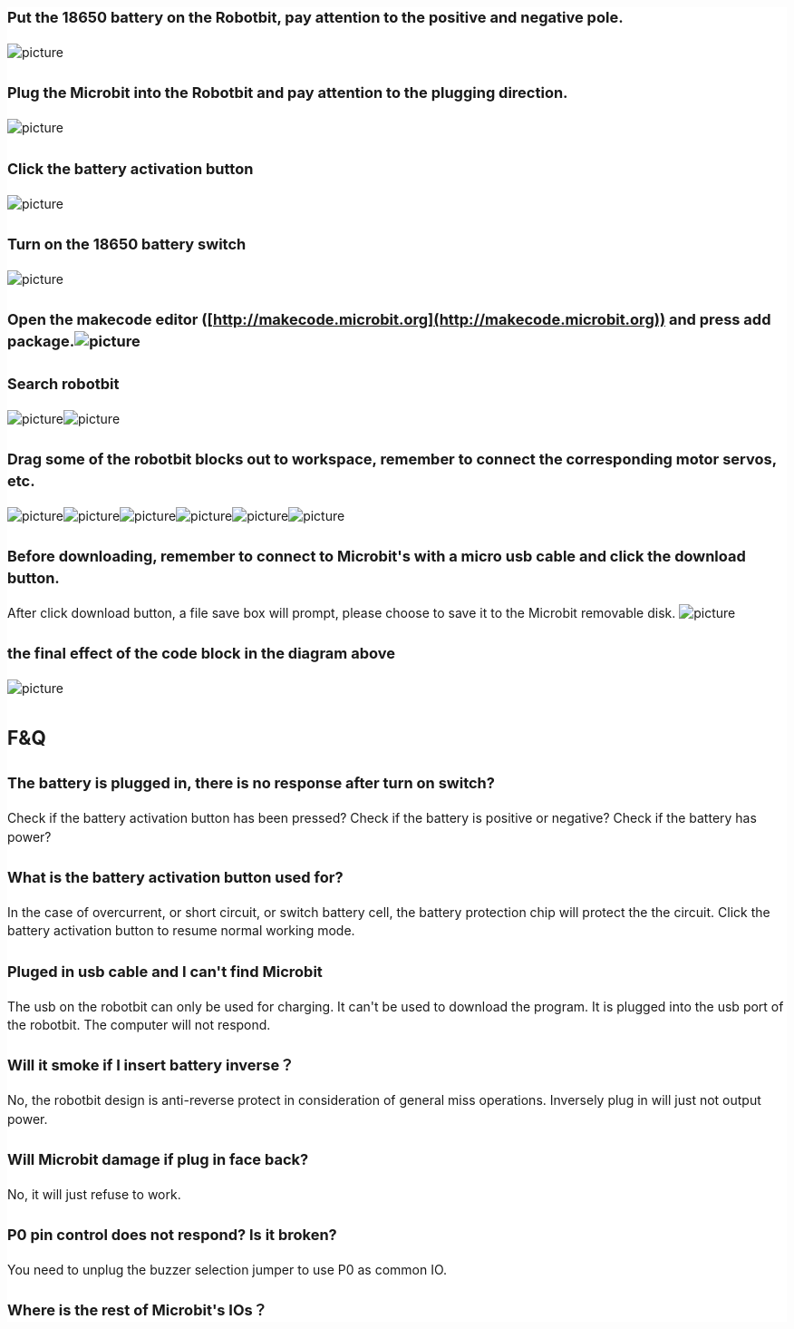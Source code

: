 ### Put the 18650 battery on the Robotbit, pay attention to the positive and negative pole.
![picture](http://learn.kittenbot.cn/zh_CN/latest/_images/z1.GIF)
### Plug the Microbit into the Robotbit and pay attention to the plugging direction.
![picture](http://learn.kittenbot.cn/zh_CN/latest/_images/z4.GIF)
### Click the battery activation button
![picture](http://learn.kittenbot.cn/zh_CN/latest/_images/z2.GIF)
### Turn on the 18650 battery switch
![picture](http://learn.kittenbot.cn/zh_CN/latest/_images/z3.GIF)
### Open the makecode editor ([http://makecode.microbit.org](http://makecode.microbit.org)) and press add package.![picture](https://uploader.shimo.im/f/qqU8SqRgx1Mp5z8L.png!thumbnail)
### Search robotbit
![picture](https://uploader.shimo.im/f/TEI6yMCK4cE1xxl4.png!thumbnail)![picture](https://uploader.shimo.im/f/Y9UDw7xZJiEK4ylO.png!thumbnail)
### Drag some of the robotbit blocks out to workspace, remember to connect the corresponding motor servos, etc.
![picture](https://uploader.shimo.im/f/Z1khw8Il8QQuImMa.png!thumbnail)![picture](https://uploader.shimo.im/f/UAIWnSe26tcYVJnT.png!thumbnail)![picture](https://uploader.shimo.im/f/dp0WY64Yfu83Nv5Q.png!thumbnail)![picture](https://uploader.shimo.im/f/ahEi8aA8fb8XHL48.png!thumbnail)![picture](https://uploader.shimo.im/f/836rE9LJlUQBfzHv.png!thumbnail)![picture](https://uploader.shimo.im/f/V3wCpk2zg2g35zu4.png!thumbnail)
### Before downloading, remember to connect to Microbit's with a micro usb cable and click the download button.
After click download button, a file save box will prompt, please choose to save it to the Microbit removable disk.
![picture](https://uploader.shimo.im/f/7sEEYDf59noEvZid.png!thumbnail)
### the final effect of the code block in the diagram above
![picture](https://uploader.shimo.im/f/LHo13l30tJ4SLwbA.png!thumbnail)
## F&Q
### The battery is plugged in, there is no response after turn on switch?
Check if the battery activation button has been pressed? Check if the battery is positive or negative? Check if the battery has power?
### What is the battery activation button used for?
In the case of overcurrent, or short circuit, or switch battery cell, the battery protection chip will  protect the the circuit. Click the battery activation button to resume normal working mode.
### Pluged in usb cable and I can't find Microbit
The usb on the robotbit can only be used for charging. It can't be used to download the program. It is plugged into the usb port of the robotbit. The computer will not respond.
### Will it smoke if I insert battery inverse？
No, the robotbit design is anti-reverse protect in consideration of general miss operations. Inversely plug in will just not output power.
### Will Microbit damage if plug in face back?
No, it will just refuse to work.
### P0 pin control does not respond? Is it broken?
You need to unplug the buzzer selection jumper to use P0 as common IO.
### Where is the rest of Microbit's IOs？